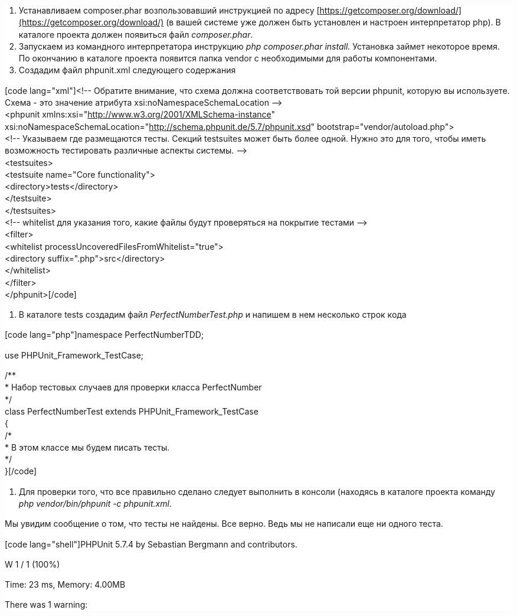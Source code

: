 1. Устанавливаем composer.phar возпользовавший инструкцией по адресу [https://getcomposer.org/download/](https://getcomposer.org/download/) (в вашей системе уже должен быть установлен и настроен интерпретатор php). В каталоге проекта должен появиться файл _composer.phar_.
2. Запускаем из командного интерпретатора инструкцию _php composer.phar install._ Установка займет некоторое время. По окончанию в каталоге проекта появится папка vendor c необходимыми для работы компонентами.
3. Создадим файл phpunit.xml следующего содержания

[code lang="xml"]\<!-- Обратите внимание, что схема должна соответствовать той версии phpunit, которую вы используете. Схема - это значение атрибута xsi:noNamespaceSchemaLocation --\>  
\<phpunit xmlns:xsi="http://www.w3.org/2001/XMLSchema-instance" xsi:noNamespaceSchemaLocation="http://schema.phpunit.de/5.7/phpunit.xsd" bootstrap="vendor/autoload.php"\>  
 \<!-- Указываем где размещаются тесты. Секций testsuites может быть более одной. Нужно это для того, чтобы иметь возможность тестировать различные аспекты системы. --\>  
 \<testsuites\>  
 \<testsuite name="Core functionality"\>  
 \<directory\>tests\</directory\>  
 \</testsuite\>  
 \</testsuites\>  
 \<!-- whitelist для указания того, какие файлы будут проверяться на покрытие тестами --\>  
 \<filter\>  
 \<whitelist processUncoveredFilesFromWhitelist="true"\>  
 \<directory suffix=".php"\>src\</directory\>  
 \</whitelist\>  
 \</filter\>  
\</phpunit\>[/code]

1. В каталоге tests создадим файл _PerfectNumberTest.php_ и напишем в нем несколько строк кода

[code lang="php"]namespace PerfectNumberTDD;

use PHPUnit\_Framework\_TestCase;

/\*\*  
 \* Набор тестовых случаев для проверки класса PerfectNumber  
 \*/  
class PerfectNumberTest extends PHPUnit\_Framework\_TestCase  
{  
 /\*  
 \* В этом классе мы будем писать тесты.  
 \*/  
}[/code]

1. Для проверки того, что все правильно сделано следует выполнить в консоли (находясь в каталоге проекта команду _php vendor/bin/phpunit -c phpunit.xml_.

Мы увидим сообщение о том, что тесты не найдены. Все верно. Ведь мы не написали еще ни одного теста.

[code lang="shell"]PHPUnit 5.7.4 by Sebastian Bergmann and contributors.

W 1 / 1 (100%)

Time: 23 ms, Memory: 4.00MB

There was 1 warning:
